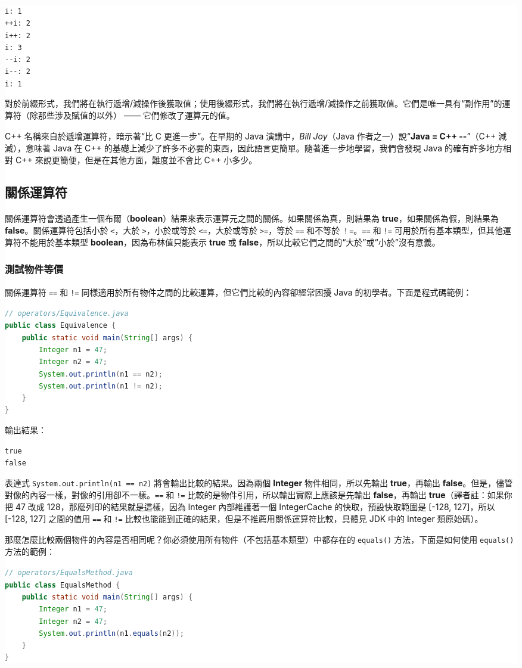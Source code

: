 ```
i: 1
++i: 2
i++: 2
i: 3
--i: 2
i--: 2
i: 1
```

對於前綴形式，我們將在執行遞增/減操作後獲取值；使用後綴形式，我們將在執行遞增/減操作之前獲取值。它們是唯一具有“副作用”的運算符（除那些涉及賦值的以外） —— 它們修改了運算元的值。

C++ 名稱來自於遞增運算符，暗示著“比 C 更進一步”。在早期的 Java 演講中，*Bill Joy*（Java 作者之一）說“**Java = C++ --**”（C++ 減減），意味著 Java 在 C++  的基礎上減少了許多不必要的東西，因此語言更簡單。隨著進一步地學習，我們會發現 Java 的確有許多地方相對 C++ 來說更簡便，但是在其他方面，難度並不會比 C++ 小多少。


## 關係運算符

關係運算符會透過產生一個布爾（**boolean**）結果來表示運算元之間的關係。如果關係為真，則結果為 **true**，如果關係為假，則結果為 **false**。關係運算符包括小於 `<`，大於 `>`，小於或等於 `<=`，大於或等於 `>=`，等於 `==` 和不等於 `！=`。`==` 和 `!=` 可用於所有基本類型，但其他運算符不能用於基本類型 **boolean**，因為布林值只能表示 **true** 或 **false**，所以比較它們之間的“大於”或“小於”沒有意義。


### 測試物件等價

關係運算符 `==` 和 `!=` 同樣適用於所有物件之間的比較運算，但它們比較的內容卻經常困擾 Java 的初學者。下面是程式碼範例：

```java
// operators/Equivalence.java
public class Equivalence {
    public static void main(String[] args) {
        Integer n1 = 47;
        Integer n2 = 47;
        System.out.println(n1 == n2);
        System.out.println(n1 != n2);
    }
}
```

輸出結果：

```
true
false
```

表達式 `System.out.println(n1 == n2)` 將會輸出比較的結果。因為兩個 **Integer** 物件相同，所以先輸出 **true**，再輸出 **false**。但是，儘管對像的內容一樣，對像的引用卻不一樣。`==` 和 `!=` 比較的是物件引用，所以輸出實際上應該是先輸出 **false**，再輸出 **true**（譯者註：如果你把 47 改成 128，那麼列印的結果就是這樣，因為 Integer 內部維護著一個 IntegerCache 的快取，預設快取範圍是 [-128, 127]，所以 [-128, 127] 之間的值用 `==` 和 `!=` 比較也能能到正確的結果，但是不推薦用關係運算符比較，具體見 JDK 中的 Integer 類原始碼）。

那麼怎麼比較兩個物件的內容是否相同呢？你必須使用所有物件（不包括基本類型）中都存在的 `equals()` 方法，下面是如何使用 `equals()` 方法的範例：

```java
// operators/EqualsMethod.java
public class EqualsMethod {
    public static void main(String[] args) {
        Integer n1 = 47;
        Integer n2 = 47;
        System.out.println(n1.equals(n2));
    }
}
```


[^1]: 我在 *Pomona College* 大學讀過兩年本科，在那裡 47 被稱之為“魔法數字”（*magic number*），詳見 [維基百科](https://en.wikipedia.org/wiki/47_(number)) 。
[^2]: *John Kirkham* 說過：“自 1960 年我開始在 IBM 1620 上開始編程起，至 1970 年之間，FORTRAN 一直都是一種全大寫的程式語言。這可能是因為許多早期的輸入裝置都是舊的電傳打字機，使用了 5 位波特碼，沒有小寫字母的功能。指數符號中的 e 也總是大寫的，並且從未與自然對數底數 e 混淆，自然對數底數 e 總是小寫的。 e 簡單地代表指數，通常 10 是基數。那時，八進位制也被程式設計師廣泛使用。雖然我從未見過它的用法，但如果我看到一個指數符號的八進位制數，我會認為它是以 8 為基數的。我記得第一次看到指數使用小寫字母 e 是在 20 世紀 70 年代末，我也發現它令人困惑。這個問題出現的時候，小寫字母悄悄進入了 Fortran。如果你真的想使用自然對數底，我們實際上有一些函數要使用，但是它們都是大寫的。”